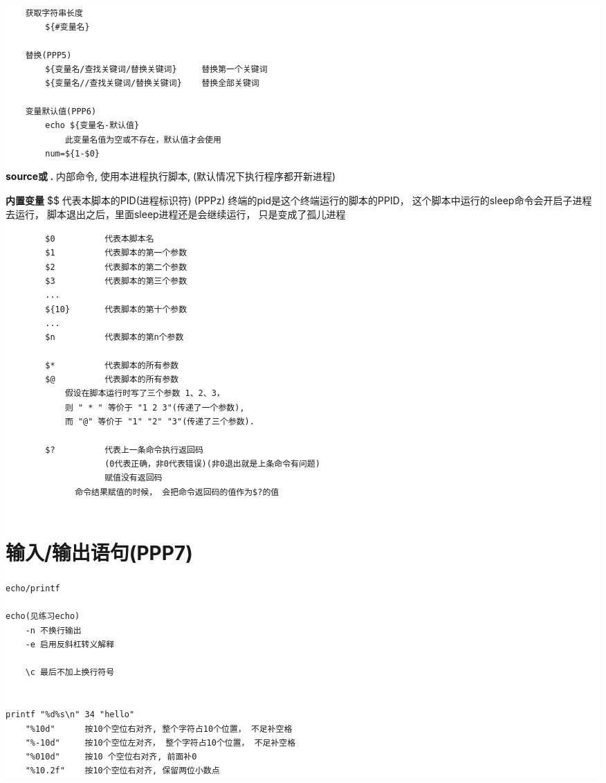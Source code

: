         获取字符串长度
            ${#变量名}
    
        替换(PPP5)
            ${变量名/查找关键词/替换关键词}     替换第一个关键词
            ${变量名//查找关键词/替换关键词}    替换全部关键词
    
        变量默认值(PPP6)
            echo ${变量名-默认值}
                此变量名值为空或不存在，默认值才会使用
            num=${1-$0}

**source或   .**   内部命令, 使用本进程执行脚本, (默认情况下执行程序都开新进程)

**内置变量**
$$          代表本脚本的PID(进程标识符) (PPPz)
            终端的pid是这个终端运行的脚本的PPID，
            这个脚本中运行的sleep命令会开启子进程去运行，
            脚本退出之后，里面sleep进程还是会继续运行， 只是变成了孤儿进程
```
        $0          代表本脚本名
        $1          代表脚本的第一个参数
        $2          代表脚本的第二个参数
        $3          代表脚本的第三个参数
        ...
        ${10}       代表脚本的第十个参数
        ...
        $n          代表脚本的第n个参数
    
        $*          代表脚本的所有参数
        $@          代表脚本的所有参数
            假设在脚本运行时写了三个参数 1、2、3，
            则 " * " 等价于 "1 2 3"(传递了一个参数),
            而 "@" 等价于 "1" "2" "3"(传递了三个参数).
    
        $?          代表上一条命令执行返回码
                    (0代表正确，非0代表错误)(非0退出就是上条命令有问题)
                    赋值没有返回码
              命令结果赋值的时候， 会把命令返回码的值作为$?的值
              
```

# 输入/输出语句(PPP7)
    echo/printf
    
    echo(见练习echo)
        -n 不换行输出
        -e 启用反斜杠转义解释
    
        \c 最后不加上换行符号


    printf "%d%s\n" 34 "hello"
        "%10d"      按10个空位右对齐, 整个字符占10个位置， 不足补空格
        "%-10d"     按10个空位左对齐， 整个字符占10个位置， 不足补空格
        "%010d"     按10 个空位右对齐, 前面补0
        "%10.2f"    按10个空位右对齐, 保留两位小数点
    